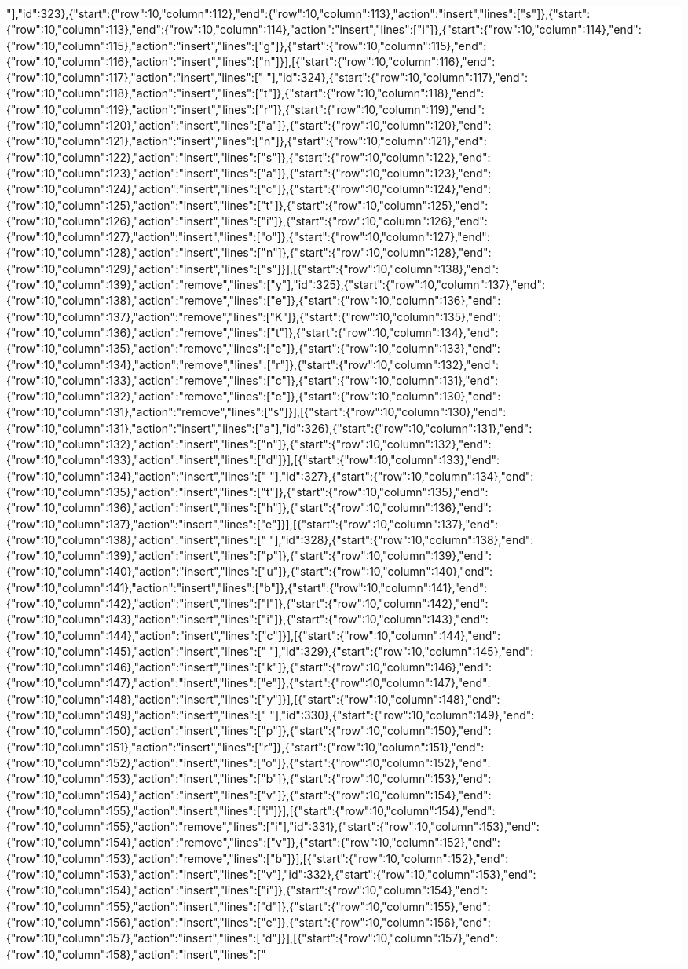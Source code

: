 "],"id":323},{"start":{"row":10,"column":112},"end":{"row":10,"column":113},"action":"insert","lines":["s"]},{"start":{"row":10,"column":113},"end":{"row":10,"column":114},"action":"insert","lines":["i"]},{"start":{"row":10,"column":114},"end":{"row":10,"column":115},"action":"insert","lines":["g"]},{"start":{"row":10,"column":115},"end":{"row":10,"column":116},"action":"insert","lines":["n"]}],[{"start":{"row":10,"column":116},"end":{"row":10,"column":117},"action":"insert","lines":[" "],"id":324},{"start":{"row":10,"column":117},"end":{"row":10,"column":118},"action":"insert","lines":["t"]},{"start":{"row":10,"column":118},"end":{"row":10,"column":119},"action":"insert","lines":["r"]},{"start":{"row":10,"column":119},"end":{"row":10,"column":120},"action":"insert","lines":["a"]},{"start":{"row":10,"column":120},"end":{"row":10,"column":121},"action":"insert","lines":["n"]},{"start":{"row":10,"column":121},"end":{"row":10,"column":122},"action":"insert","lines":["s"]},{"start":{"row":10,"column":122},"end":{"row":10,"column":123},"action":"insert","lines":["a"]},{"start":{"row":10,"column":123},"end":{"row":10,"column":124},"action":"insert","lines":["c"]},{"start":{"row":10,"column":124},"end":{"row":10,"column":125},"action":"insert","lines":["t"]},{"start":{"row":10,"column":125},"end":{"row":10,"column":126},"action":"insert","lines":["i"]},{"start":{"row":10,"column":126},"end":{"row":10,"column":127},"action":"insert","lines":["o"]},{"start":{"row":10,"column":127},"end":{"row":10,"column":128},"action":"insert","lines":["n"]},{"start":{"row":10,"column":128},"end":{"row":10,"column":129},"action":"insert","lines":["s"]}],[{"start":{"row":10,"column":138},"end":{"row":10,"column":139},"action":"remove","lines":["y"],"id":325},{"start":{"row":10,"column":137},"end":{"row":10,"column":138},"action":"remove","lines":["e"]},{"start":{"row":10,"column":136},"end":{"row":10,"column":137},"action":"remove","lines":["K"]},{"start":{"row":10,"column":135},"end":{"row":10,"column":136},"action":"remove","lines":["t"]},{"start":{"row":10,"column":134},"end":{"row":10,"column":135},"action":"remove","lines":["e"]},{"start":{"row":10,"column":133},"end":{"row":10,"column":134},"action":"remove","lines":["r"]},{"start":{"row":10,"column":132},"end":{"row":10,"column":133},"action":"remove","lines":["c"]},{"start":{"row":10,"column":131},"end":{"row":10,"column":132},"action":"remove","lines":["e"]},{"start":{"row":10,"column":130},"end":{"row":10,"column":131},"action":"remove","lines":["s"]}],[{"start":{"row":10,"column":130},"end":{"row":10,"column":131},"action":"insert","lines":["a"],"id":326},{"start":{"row":10,"column":131},"end":{"row":10,"column":132},"action":"insert","lines":["n"]},{"start":{"row":10,"column":132},"end":{"row":10,"column":133},"action":"insert","lines":["d"]}],[{"start":{"row":10,"column":133},"end":{"row":10,"column":134},"action":"insert","lines":[" "],"id":327},{"start":{"row":10,"column":134},"end":{"row":10,"column":135},"action":"insert","lines":["t"]},{"start":{"row":10,"column":135},"end":{"row":10,"column":136},"action":"insert","lines":["h"]},{"start":{"row":10,"column":136},"end":{"row":10,"column":137},"action":"insert","lines":["e"]}],[{"start":{"row":10,"column":137},"end":{"row":10,"column":138},"action":"insert","lines":[" "],"id":328},{"start":{"row":10,"column":138},"end":{"row":10,"column":139},"action":"insert","lines":["p"]},{"start":{"row":10,"column":139},"end":{"row":10,"column":140},"action":"insert","lines":["u"]},{"start":{"row":10,"column":140},"end":{"row":10,"column":141},"action":"insert","lines":["b"]},{"start":{"row":10,"column":141},"end":{"row":10,"column":142},"action":"insert","lines":["l"]},{"start":{"row":10,"column":142},"end":{"row":10,"column":143},"action":"insert","lines":["i"]},{"start":{"row":10,"column":143},"end":{"row":10,"column":144},"action":"insert","lines":["c"]}],[{"start":{"row":10,"column":144},"end":{"row":10,"column":145},"action":"insert","lines":[" "],"id":329},{"start":{"row":10,"column":145},"end":{"row":10,"column":146},"action":"insert","lines":["k"]},{"start":{"row":10,"column":146},"end":{"row":10,"column":147},"action":"insert","lines":["e"]},{"start":{"row":10,"column":147},"end":{"row":10,"column":148},"action":"insert","lines":["y"]}],[{"start":{"row":10,"column":148},"end":{"row":10,"column":149},"action":"insert","lines":[" "],"id":330},{"start":{"row":10,"column":149},"end":{"row":10,"column":150},"action":"insert","lines":["p"]},{"start":{"row":10,"column":150},"end":{"row":10,"column":151},"action":"insert","lines":["r"]},{"start":{"row":10,"column":151},"end":{"row":10,"column":152},"action":"insert","lines":["o"]},{"start":{"row":10,"column":152},"end":{"row":10,"column":153},"action":"insert","lines":["b"]},{"start":{"row":10,"column":153},"end":{"row":10,"column":154},"action":"insert","lines":["v"]},{"start":{"row":10,"column":154},"end":{"row":10,"column":155},"action":"insert","lines":["i"]}],[{"start":{"row":10,"column":154},"end":{"row":10,"column":155},"action":"remove","lines":["i"],"id":331},{"start":{"row":10,"column":153},"end":{"row":10,"column":154},"action":"remove","lines":["v"]},{"start":{"row":10,"column":152},"end":{"row":10,"column":153},"action":"remove","lines":["b"]}],[{"start":{"row":10,"column":152},"end":{"row":10,"column":153},"action":"insert","lines":["v"],"id":332},{"start":{"row":10,"column":153},"end":{"row":10,"column":154},"action":"insert","lines":["i"]},{"start":{"row":10,"column":154},"end":{"row":10,"column":155},"action":"insert","lines":["d"]},{"start":{"row":10,"column":155},"end":{"row":10,"column":156},"action":"insert","lines":["e"]},{"start":{"row":10,"column":156},"end":{"row":10,"column":157},"action":"insert","lines":["d"]}],[{"start":{"row":10,"column":157},"end":{"row":10,"column":158},"action":"insert","lines":["